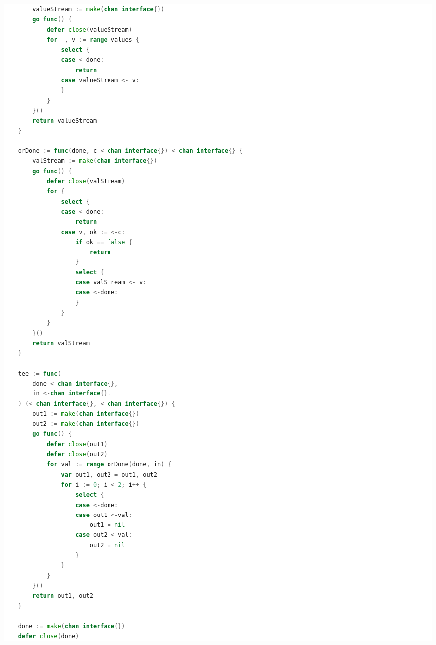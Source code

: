 ```go
		valueStream := make(chan interface{})
		go func() {
			defer close(valueStream)
			for _, v := range values {
				select {
				case <-done:
					return
				case valueStream <- v:
				}
			}
		}()
		return valueStream
	}

	orDone := func(done, c <-chan interface{}) <-chan interface{} {
		valStream := make(chan interface{})
		go func() {
			defer close(valStream)
			for {
				select {
				case <-done:
					return
				case v, ok := <-c:
					if ok == false {
						return
					}
					select {
					case valStream <- v:
					case <-done:
					}
				}
			}
		}()
		return valStream
	}

	tee := func(
		done <-chan interface{},
		in <-chan interface{},
	) (<-chan interface{}, <-chan interface{}) {
		out1 := make(chan interface{})
		out2 := make(chan interface{})
		go func() {
			defer close(out1)
			defer close(out2)
			for val := range orDone(done, in) {
				var out1, out2 = out1, out2
				for i := 0; i < 2; i++ {
					select {
					case <-done:
					case out1 <-val:
						out1 = nil
					case out2 <-val:
						out2 = nil
					}
				}
			}
		}()
		return out1, out2
	}

	done := make(chan interface{})
	defer close(done)
```